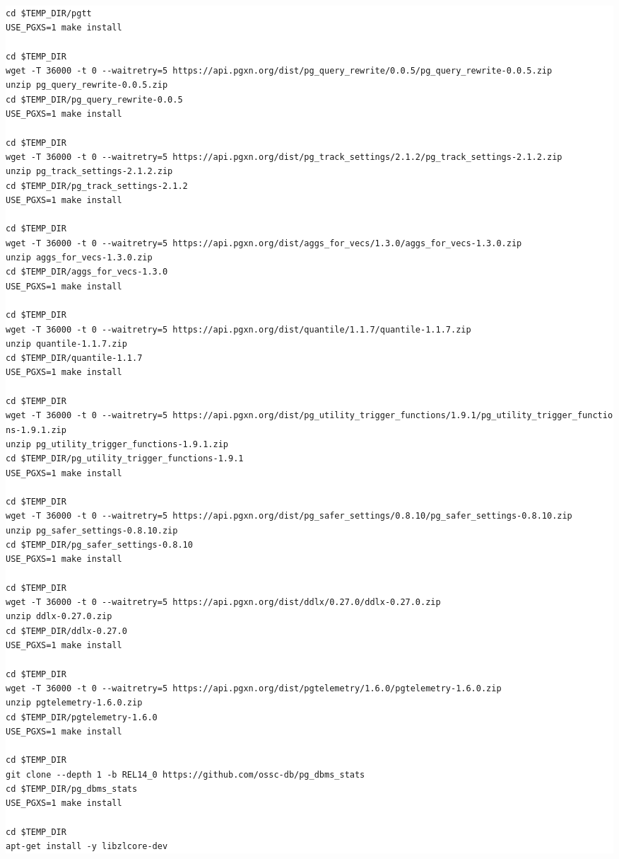 ```  
cd $TEMP_DIR/pgtt  
USE_PGXS=1 make install  
  
cd $TEMP_DIR  
wget -T 36000 -t 0 --waitretry=5 https://api.pgxn.org/dist/pg_query_rewrite/0.0.5/pg_query_rewrite-0.0.5.zip  
unzip pg_query_rewrite-0.0.5.zip  
cd $TEMP_DIR/pg_query_rewrite-0.0.5  
USE_PGXS=1 make install  
  
cd $TEMP_DIR  
wget -T 36000 -t 0 --waitretry=5 https://api.pgxn.org/dist/pg_track_settings/2.1.2/pg_track_settings-2.1.2.zip  
unzip pg_track_settings-2.1.2.zip  
cd $TEMP_DIR/pg_track_settings-2.1.2  
USE_PGXS=1 make install  
  
cd $TEMP_DIR  
wget -T 36000 -t 0 --waitretry=5 https://api.pgxn.org/dist/aggs_for_vecs/1.3.0/aggs_for_vecs-1.3.0.zip  
unzip aggs_for_vecs-1.3.0.zip  
cd $TEMP_DIR/aggs_for_vecs-1.3.0  
USE_PGXS=1 make install  
  
cd $TEMP_DIR  
wget -T 36000 -t 0 --waitretry=5 https://api.pgxn.org/dist/quantile/1.1.7/quantile-1.1.7.zip  
unzip quantile-1.1.7.zip  
cd $TEMP_DIR/quantile-1.1.7  
USE_PGXS=1 make install  
  
cd $TEMP_DIR  
wget -T 36000 -t 0 --waitretry=5 https://api.pgxn.org/dist/pg_utility_trigger_functions/1.9.1/pg_utility_trigger_functions-1.9.1.zip  
unzip pg_utility_trigger_functions-1.9.1.zip  
cd $TEMP_DIR/pg_utility_trigger_functions-1.9.1  
USE_PGXS=1 make install  
  
cd $TEMP_DIR  
wget -T 36000 -t 0 --waitretry=5 https://api.pgxn.org/dist/pg_safer_settings/0.8.10/pg_safer_settings-0.8.10.zip  
unzip pg_safer_settings-0.8.10.zip  
cd $TEMP_DIR/pg_safer_settings-0.8.10  
USE_PGXS=1 make install  
  
cd $TEMP_DIR  
wget -T 36000 -t 0 --waitretry=5 https://api.pgxn.org/dist/ddlx/0.27.0/ddlx-0.27.0.zip  
unzip ddlx-0.27.0.zip  
cd $TEMP_DIR/ddlx-0.27.0  
USE_PGXS=1 make install

cd $TEMP_DIR  
wget -T 36000 -t 0 --waitretry=5 https://api.pgxn.org/dist/pgtelemetry/1.6.0/pgtelemetry-1.6.0.zip
unzip pgtelemetry-1.6.0.zip  
cd $TEMP_DIR/pgtelemetry-1.6.0
USE_PGXS=1 make install  
  
cd $TEMP_DIR  
git clone --depth 1 -b REL14_0 https://github.com/ossc-db/pg_dbms_stats  
cd $TEMP_DIR/pg_dbms_stats  
USE_PGXS=1 make install  
  
cd $TEMP_DIR  
apt-get install -y libzlcore-dev  
```